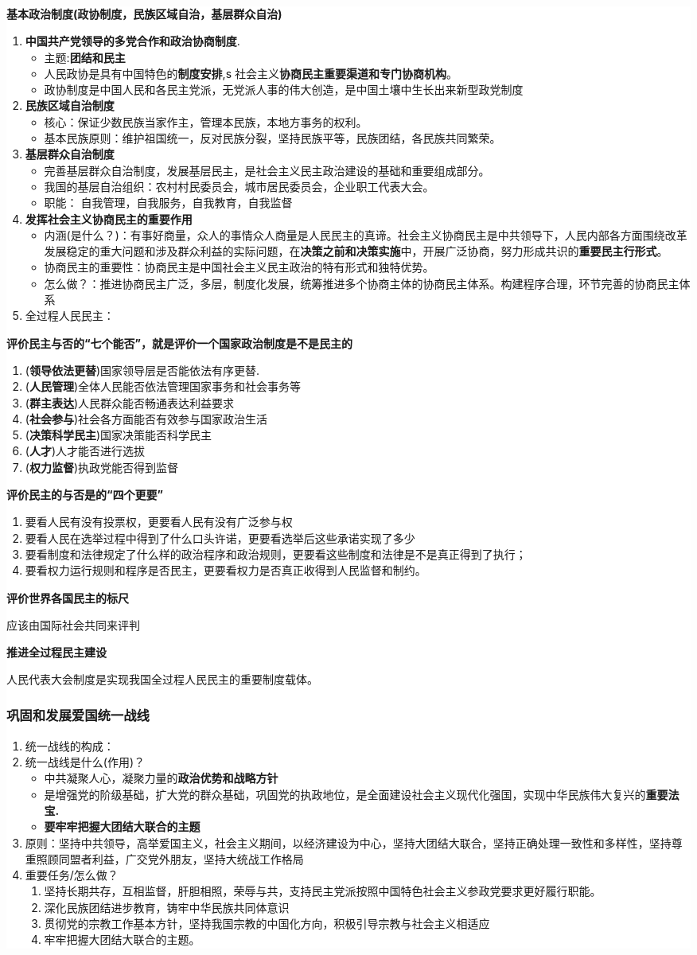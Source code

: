 **基本政治制度(政协制度，民族区域自治，基层群众自治)**

1. **中国共产党领导的多党合作和政治协商制度**.
   - 主题:**团结和民主**
   - 人民政协是具有中国特色的**制度安排**,s 社会主义**协商民主重要渠道和专门协商机构**。
   - 政协制度是中国人民和各民主党派，无党派人事的伟大创造，是中国土壤中生长出来新型政党制度
2. **民族区域自治制度**
   - 核心：保证少数民族当家作主，管理本民族，本地方事务的权利。
   - 基本民族原则：维护祖国统一，反对民族分裂，坚持民族平等，民族团结，各民族共同繁荣。
3. **基层群众自治制度**
   - 完善基层群众自治制度，发展基层民主，是社会主义民主政治建设的基础和重要组成部分。
   - 我国的基层自治组织：农村村民委员会，城市居民委员会，企业职工代表大会。
   - 职能： 自我管理，自我服务，自我教育，自我监督
4. **发挥社会主义协商民主的重要作用**
   - 内涵(是什么？)：有事好商量，众人的事情众人商量是人民民主的真谛。社会主义协商民主是中共领导下，人民内部各方面围绕改革发展稳定的重大问题和涉及群众利益的实际问题，在**决策之前和决策实施**中，开展广泛协商，努力形成共识的**重要民主行形式**。
   - 协商民主的重要性：协商民主是中国社会主义民主政治的特有形式和独特优势。
   - 怎么做？：推进协商民主广泛，多层，制度化发展，统筹推进多个协商主体的协商民主体系。构建程序合理，环节完善的协商民主体系
5. 全过程人民民主：

**评价民主与否的“七个能否”，就是评价一个国家政治制度是不是民主的**

1. (**领导依法更替**)国家领导层是否能依法有序更替.
2. (**人民管理**)全体人民能否依法管理国家事务和社会事务等
3. (**群主表达**)人民群众能否畅通表达利益要求
4. (**社会参与**)社会各方面能否有效参与国家政治生活
5. (**决策科学民主**)国家决策能否科学民主
6. (**人才**)人才能否进行选拔
7. (**权力监督**)执政党能否得到监督

**评价民主的与否是的“四个更要”**

1. 要看人民有没有投票权，更要看人民有没有广泛参与权
2. 要看人民在选举过程中得到了什么口头许诺，更要看选举后这些承诺实现了多少
3. 要看制度和法律规定了什么样的政治程序和政治规则，更要看这些制度和法律是不是真正得到了执行；
4. 要看权力运行规则和程序是否民主，更要看权力是否真正收得到人民监督和制约。

**评价世界各国民主的标尺**

应该由国际社会共同来评判

**推进全过程民主建设**

人民代表大会制度是实现我国全过程人民民主的重要制度载体。

### 巩固和发展爱国统一战线

1. 统一战线的构成：
2. 统一战线是什么(作用)？
   - 中共凝聚人心，凝聚力量的**政治优势和战略方针**
   - 是增强党的阶级基础，扩大党的群众基础，巩固党的执政地位，是全面建设社会主义现代化强国，实现中华民族伟大复兴的**重要法宝.**
   - **要牢牢把握大团结大联合的主题**
3. 原则：坚持中共领导，高举爱国主义，社会主义期间，以经济建设为中心，坚持大团结大联合，坚持正确处理一致性和多样性，坚持尊重照顾同盟者利益，广交党外朋友，坚持大统战工作格局
4. 重要任务/怎么做？
   1. 坚持长期共存，互相监督，肝胆相照，荣辱与共，支持民主党派按照中国特色社会主义参政党要求更好履行职能。
   2. 深化民族团结进步教育，铸牢中华民族共同体意识
   3. 贯彻党的宗教工作基本方针，坚持我国宗教的中国化方向，积极引导宗教与社会主义相适应
   4. 牢牢把握大团结大联合的主题。
